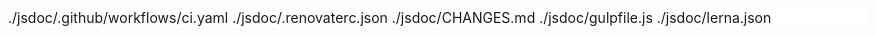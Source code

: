 ./jsdoc/.github/workflows/ci.yaml
./jsdoc/.renovaterc.json
./jsdoc/CHANGES.md
./jsdoc/gulpfile.js
./jsdoc/lerna.json


















































































